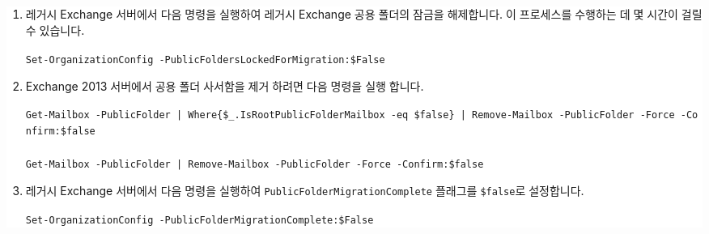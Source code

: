 
1.  레거시 Exchange 서버에서 다음 명령을 실행하여 레거시 Exchange 공용 폴더의 잠금을 해제합니다. 이 프로세스를 수행하는 데 몇 시간이 걸릴 수 있습니다.
    
        Set-OrganizationConfig -PublicFoldersLockedForMigration:$False

2.  Exchange 2013 서버에서 공용 폴더 사서함을 제거 하려면 다음 명령을 실행 합니다.
    
        Get-Mailbox -PublicFolder | Where{$_.IsRootPublicFolderMailbox -eq $false} | Remove-Mailbox -PublicFolder -Force -Confirm:$false
        
        Get-Mailbox -PublicFolder | Remove-Mailbox -PublicFolder -Force -Confirm:$false

3.  레거시 Exchange 서버에서 다음 명령을 실행하여 `PublicFolderMigrationComplete` 플래그를 `$false`로 설정합니다.
    
        Set-OrganizationConfig -PublicFolderMigrationComplete:$False

